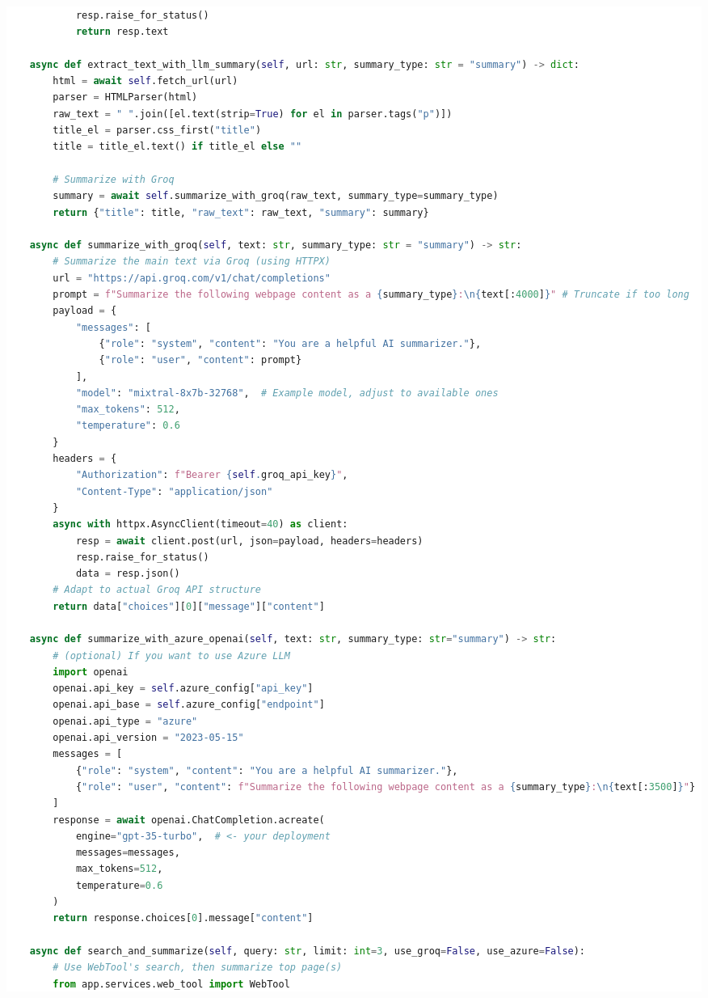 ```python
            resp.raise_for_status()
            return resp.text

    async def extract_text_with_llm_summary(self, url: str, summary_type: str = "summary") -> dict:
        html = await self.fetch_url(url)
        parser = HTMLParser(html)
        raw_text = " ".join([el.text(strip=True) for el in parser.tags("p")])
        title_el = parser.css_first("title")
        title = title_el.text() if title_el else ""

        # Summarize with Groq
        summary = await self.summarize_with_groq(raw_text, summary_type=summary_type)
        return {"title": title, "raw_text": raw_text, "summary": summary}

    async def summarize_with_groq(self, text: str, summary_type: str = "summary") -> str:
        # Summarize the main text via Groq (using HTTPX)
        url = "https://api.groq.com/v1/chat/completions"
        prompt = f"Summarize the following webpage content as a {summary_type}:\n{text[:4000]}" # Truncate if too long
        payload = {
            "messages": [
                {"role": "system", "content": "You are a helpful AI summarizer."},
                {"role": "user", "content": prompt}
            ],
            "model": "mixtral-8x7b-32768",  # Example model, adjust to available ones
            "max_tokens": 512,
            "temperature": 0.6
        }
        headers = {
            "Authorization": f"Bearer {self.groq_api_key}",
            "Content-Type": "application/json"
        }
        async with httpx.AsyncClient(timeout=40) as client:
            resp = await client.post(url, json=payload, headers=headers)
            resp.raise_for_status()
            data = resp.json()
        # Adapt to actual Groq API structure
        return data["choices"][0]["message"]["content"]

    async def summarize_with_azure_openai(self, text: str, summary_type: str="summary") -> str:
        # (optional) If you want to use Azure LLM
        import openai
        openai.api_key = self.azure_config["api_key"]
        openai.api_base = self.azure_config["endpoint"]
        openai.api_type = "azure"
        openai.api_version = "2023-05-15"
        messages = [
            {"role": "system", "content": "You are a helpful AI summarizer."},
            {"role": "user", "content": f"Summarize the following webpage content as a {summary_type}:\n{text[:3500]}"}
        ]
        response = await openai.ChatCompletion.acreate(
            engine="gpt-35-turbo",  # <- your deployment
            messages=messages,
            max_tokens=512,
            temperature=0.6
        )
        return response.choices[0].message["content"]

    async def search_and_summarize(self, query: str, limit: int=3, use_groq=False, use_azure=False):
        # Use WebTool's search, then summarize top page(s)
        from app.services.web_tool import WebTool
```